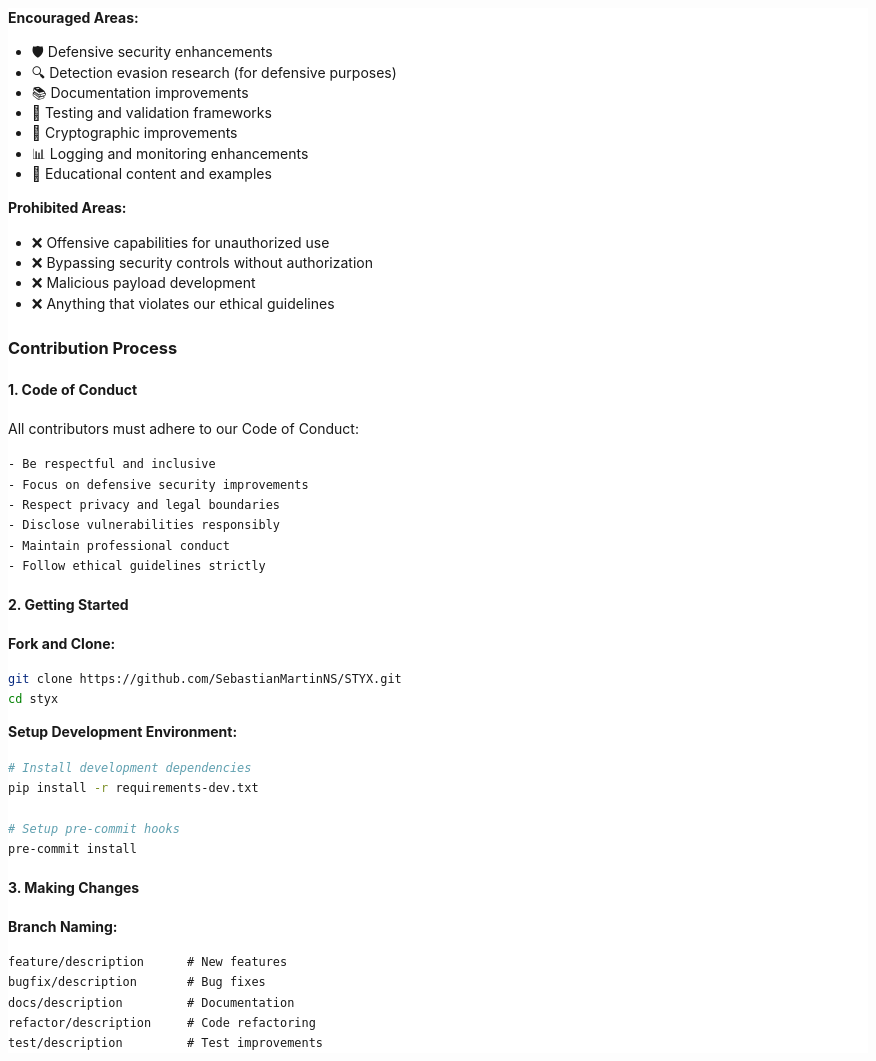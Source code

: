 **Encouraged Areas:**
- 🛡️ Defensive security enhancements
- 🔍 Detection evasion research (for defensive purposes)
- 📚 Documentation improvements
- 🧪 Testing and validation frameworks
- 🔐 Cryptographic improvements
- 📊 Logging and monitoring enhancements
- 🎯 Educational content and examples

**Prohibited Areas:**
- ❌ Offensive capabilities for unauthorized use
- ❌ Bypassing security controls without authorization
- ❌ Malicious payload development
- ❌ Anything that violates our ethical guidelines

### Contribution Process

#### 1. Code of Conduct

All contributors must adhere to our Code of Conduct:

```
- Be respectful and inclusive
- Focus on defensive security improvements
- Respect privacy and legal boundaries
- Disclose vulnerabilities responsibly
- Maintain professional conduct
- Follow ethical guidelines strictly
```

#### 2. Getting Started

**Fork and Clone:**
```bash
git clone https://github.com/SebastianMartinNS/STYX.git
cd styx
```

**Setup Development Environment:**
```bash
# Install development dependencies
pip install -r requirements-dev.txt

# Setup pre-commit hooks
pre-commit install
```

#### 3. Making Changes

**Branch Naming:**
```
feature/description      # New features
bugfix/description       # Bug fixes
docs/description         # Documentation
refactor/description     # Code refactoring
test/description         # Test improvements
```
